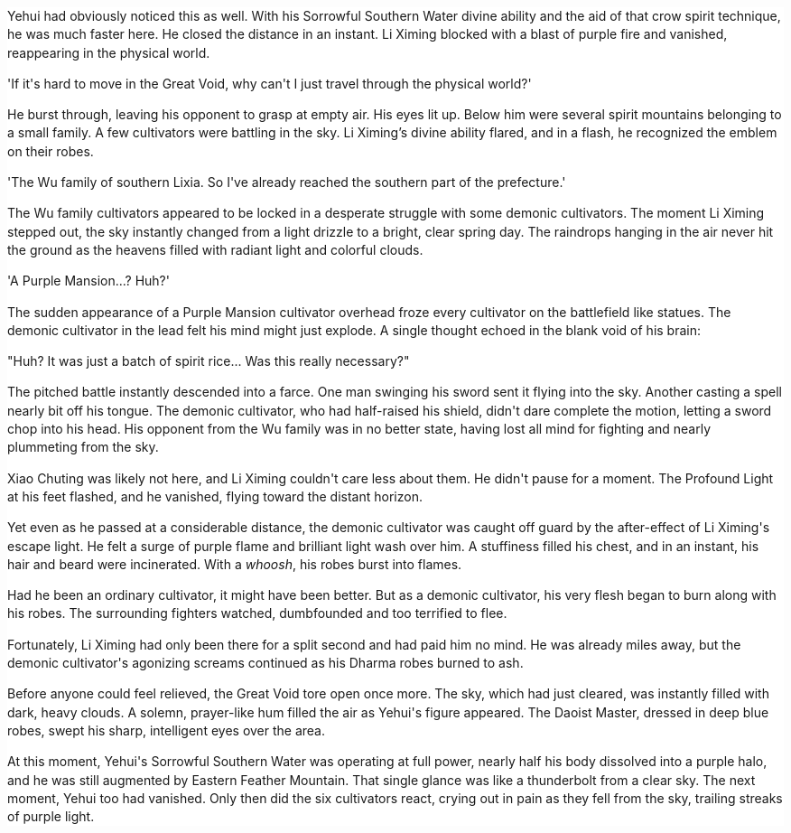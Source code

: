 Yehui had obviously noticed this as well. With his Sorrowful Southern Water divine ability and the aid of that crow spirit technique, he was much faster here. He closed the distance in an instant. Li Ximing blocked with a blast of purple fire and vanished, reappearing in the physical world.

'If it's hard to move in the Great Void, why can't I just travel through the physical world?'

He burst through, leaving his opponent to grasp at empty air. His eyes lit up. Below him were several spirit mountains belonging to a small family. A few cultivators were battling in the sky. Li Ximing’s divine ability flared, and in a flash, he recognized the emblem on their robes.

'The Wu family of southern Lixia. So I've already reached the southern part of the prefecture.'

The Wu family cultivators appeared to be locked in a desperate struggle with some demonic cultivators. The moment Li Ximing stepped out, the sky instantly changed from a light drizzle to a bright, clear spring day. The raindrops hanging in the air never hit the ground as the heavens filled with radiant light and colorful clouds.

'A Purple Mansion...? Huh?'

The sudden appearance of a Purple Mansion cultivator overhead froze every cultivator on the battlefield like statues. The demonic cultivator in the lead felt his mind might just explode. A single thought echoed in the blank void of his brain:

"Huh? It was just a batch of spirit rice... Was this really necessary?"

The pitched battle instantly descended into a farce. One man swinging his sword sent it flying into the sky. Another casting a spell nearly bit off his tongue. The demonic cultivator, who had half-raised his shield, didn't dare complete the motion, letting a sword chop into his head. His opponent from the Wu family was in no better state, having lost all mind for fighting and nearly plummeting from the sky.

Xiao Chuting was likely not here, and Li Ximing couldn't care less about them. He didn't pause for a moment. The Profound Light at his feet flashed, and he vanished, flying toward the distant horizon.

Yet even as he passed at a considerable distance, the demonic cultivator was caught off guard by the after-effect of Li Ximing's escape light. He felt a surge of purple flame and brilliant light wash over him. A stuffiness filled his chest, and in an instant, his hair and beard were incinerated. With a *whoosh*, his robes burst into flames.

Had he been an ordinary cultivator, it might have been better. But as a demonic cultivator, his very flesh began to burn along with his robes. The surrounding fighters watched, dumbfounded and too terrified to flee.

Fortunately, Li Ximing had only been there for a split second and had paid him no mind. He was already miles away, but the demonic cultivator's agonizing screams continued as his Dharma robes burned to ash.

Before anyone could feel relieved, the Great Void tore open once more. The sky, which had just cleared, was instantly filled with dark, heavy clouds. A solemn, prayer-like hum filled the air as Yehui's figure appeared. The Daoist Master, dressed in deep blue robes, swept his sharp, intelligent eyes over the area.

At this moment, Yehui's Sorrowful Southern Water was operating at full power, nearly half his body dissolved into a purple halo, and he was still augmented by Eastern Feather Mountain. That single glance was like a thunderbolt from a clear sky. The next moment, Yehui too had vanished. Only then did the six cultivators react, crying out in pain as they fell from the sky, trailing streaks of purple light.
